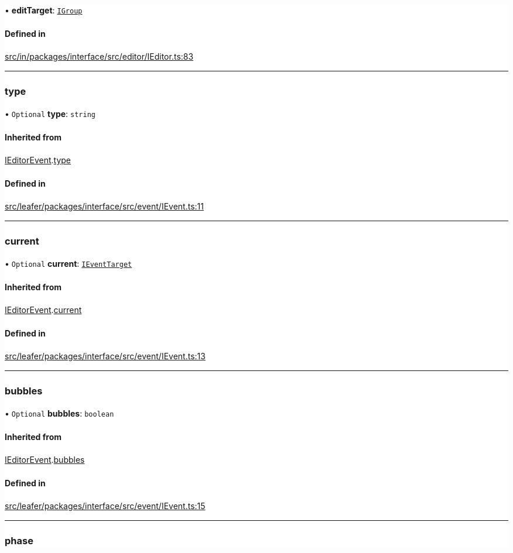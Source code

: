 • **editTarget**: [`IGroup`](IGroup.md)

#### Defined in

[src/in/packages/interface/src/editor/IEditor.ts:83](https://github.com/leaferjs/leafer-in/blob/c070c8d4b81a35b549f8bfc444add60581a19a22/packages/interface/src/editor/IEditor.ts#L83)

___

### type

• `Optional` **type**: `string`

#### Inherited from

[IEditorEvent](IEditorEvent.md).[type](IEditorEvent.md#type)

#### Defined in

[src/leafer/packages/interface/src/event/IEvent.ts:11](https://github.com/leaferjs/leafer/blob/c0a3cd1f6ba179c1348a90558ab02097cb535d9a/packages/interface/src/event/IEvent.ts#L11)

___

### current

• `Optional` **current**: [`IEventTarget`](IEventTarget.md)

#### Inherited from

[IEditorEvent](IEditorEvent.md).[current](IEditorEvent.md#current)

#### Defined in

[src/leafer/packages/interface/src/event/IEvent.ts:13](https://github.com/leaferjs/leafer/blob/c0a3cd1f6ba179c1348a90558ab02097cb535d9a/packages/interface/src/event/IEvent.ts#L13)

___

### bubbles

• `Optional` **bubbles**: `boolean`

#### Inherited from

[IEditorEvent](IEditorEvent.md).[bubbles](IEditorEvent.md#bubbles)

#### Defined in

[src/leafer/packages/interface/src/event/IEvent.ts:15](https://github.com/leaferjs/leafer/blob/c0a3cd1f6ba179c1348a90558ab02097cb535d9a/packages/interface/src/event/IEvent.ts#L15)

___

### phase
